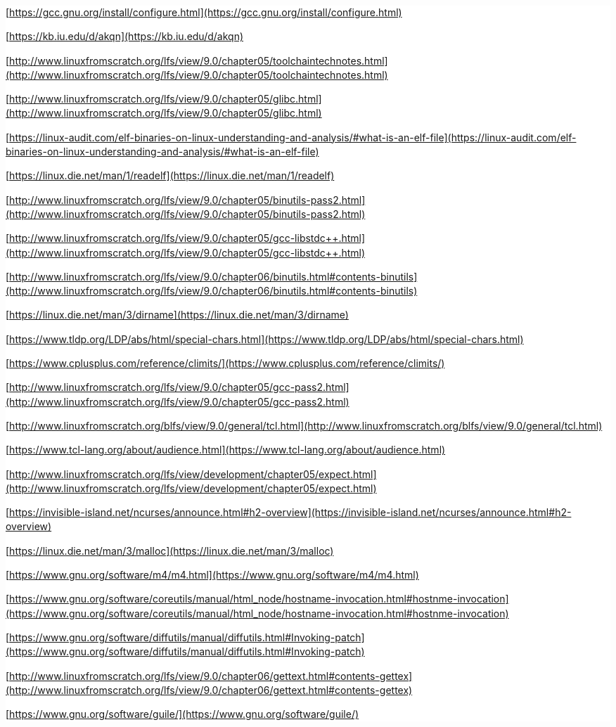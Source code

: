 [https://gcc.gnu.org/install/configure.html](https://gcc.gnu.org/install/configure.html)

[https://kb.iu.edu/d/akqn](https://kb.iu.edu/d/akqn)

[http://www.linuxfromscratch.org/lfs/view/9.0/chapter05/toolchaintechnotes.html](http://www.linuxfromscratch.org/lfs/view/9.0/chapter05/toolchaintechnotes.html)

[http://www.linuxfromscratch.org/lfs/view/9.0/chapter05/glibc.html](http://www.linuxfromscratch.org/lfs/view/9.0/chapter05/glibc.html)

[https://linux-audit.com/elf-binaries-on-linux-understanding-and-analysis/#what-is-an-elf-file](https://linux-audit.com/elf-binaries-on-linux-understanding-and-analysis/#what-is-an-elf-file)

[https://linux.die.net/man/1/readelf](https://linux.die.net/man/1/readelf)

[http://www.linuxfromscratch.org/lfs/view/9.0/chapter05/binutils-pass2.html](http://www.linuxfromscratch.org/lfs/view/9.0/chapter05/binutils-pass2.html)

[http://www.linuxfromscratch.org/lfs/view/9.0/chapter05/gcc-libstdc++.html](http://www.linuxfromscratch.org/lfs/view/9.0/chapter05/gcc-libstdc++.html)

[http://www.linuxfromscratch.org/lfs/view/9.0/chapter06/binutils.html#contents-binutils](http://www.linuxfromscratch.org/lfs/view/9.0/chapter06/binutils.html#contents-binutils)

[https://linux.die.net/man/3/dirname](https://linux.die.net/man/3/dirname)

[https://www.tldp.org/LDP/abs/html/special-chars.html](https://www.tldp.org/LDP/abs/html/special-chars.html)

[https://www.cplusplus.com/reference/climits/](https://www.cplusplus.com/reference/climits/)

[http://www.linuxfromscratch.org/lfs/view/9.0/chapter05/gcc-pass2.html](http://www.linuxfromscratch.org/lfs/view/9.0/chapter05/gcc-pass2.html)

[http://www.linuxfromscratch.org/blfs/view/9.0/general/tcl.html](http://www.linuxfromscratch.org/blfs/view/9.0/general/tcl.html)

[https://www.tcl-lang.org/about/audience.html](https://www.tcl-lang.org/about/audience.html)

[http://www.linuxfromscratch.org/lfs/view/development/chapter05/expect.html](http://www.linuxfromscratch.org/lfs/view/development/chapter05/expect.html)

[https://invisible-island.net/ncurses/announce.html#h2-overview](https://invisible-island.net/ncurses/announce.html#h2-overview)

[https://linux.die.net/man/3/malloc](https://linux.die.net/man/3/malloc)

[https://www.gnu.org/software/m4/m4.html](https://www.gnu.org/software/m4/m4.html)

[https://www.gnu.org/software/coreutils/manual/html_node/hostname-invocation.html#hostnme-invocation](https://www.gnu.org/software/coreutils/manual/html_node/hostname-invocation.html#hostnme-invocation)

[https://www.gnu.org/software/diffutils/manual/diffutils.html#Invoking-patch](https://www.gnu.org/software/diffutils/manual/diffutils.html#Invoking-patch)

[http://www.linuxfromscratch.org/lfs/view/9.0/chapter06/gettext.html#contents-gettex](http://www.linuxfromscratch.org/lfs/view/9.0/chapter06/gettext.html#contents-gettex)

[https://www.gnu.org/software/guile/](https://www.gnu.org/software/guile/)
